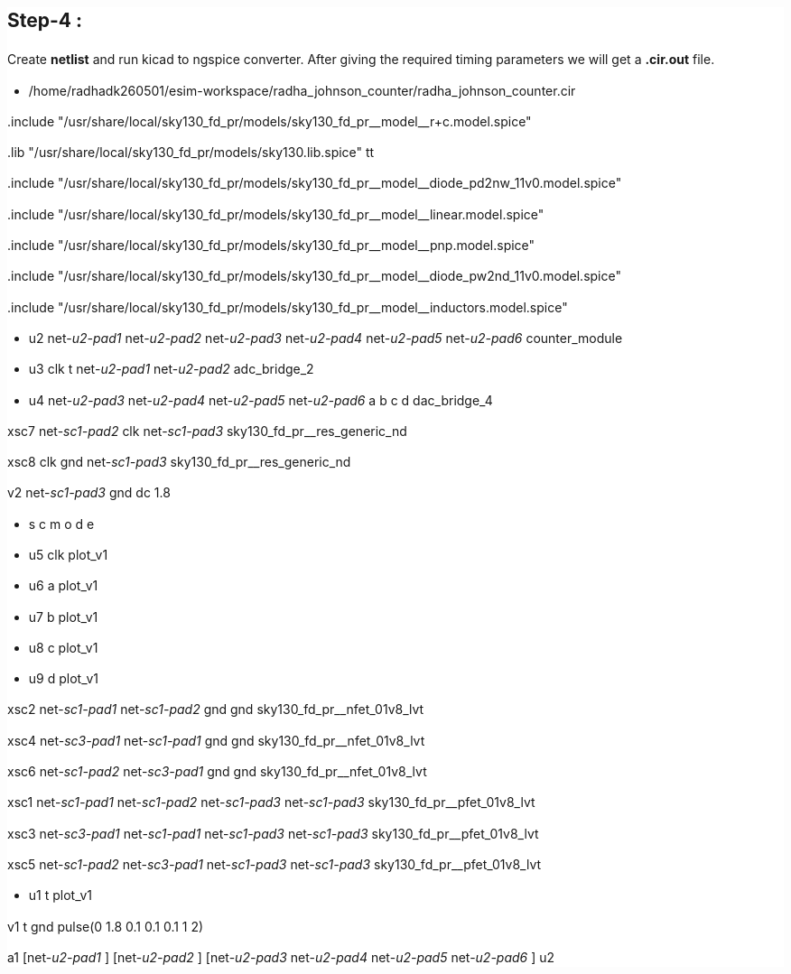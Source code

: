 ## Step-4 : 

Create **netlist** and run kicad to ngspice converter. After giving the required timing parameters we will get a **.cir.out** file.

* /home/radhadk260501/esim-workspace/radha_johnson_counter/radha_johnson_counter.cir

.include "/usr/share/local/sky130_fd_pr/models/sky130_fd_pr__model__r+c.model.spice"

.lib "/usr/share/local/sky130_fd_pr/models/sky130.lib.spice" tt

.include "/usr/share/local/sky130_fd_pr/models/sky130_fd_pr__model__diode_pd2nw_11v0.model.spice"

.include "/usr/share/local/sky130_fd_pr/models/sky130_fd_pr__model__linear.model.spice"

.include "/usr/share/local/sky130_fd_pr/models/sky130_fd_pr__model__pnp.model.spice"

.include "/usr/share/local/sky130_fd_pr/models/sky130_fd_pr__model__diode_pw2nd_11v0.model.spice"

.include "/usr/share/local/sky130_fd_pr/models/sky130_fd_pr__model__inductors.model.spice"

* u2  net-_u2-pad1_ net-_u2-pad2_ net-_u2-pad3_ net-_u2-pad4_ net-_u2-pad5_ net-_u2-pad6_ counter_module

* u3  clk t net-_u2-pad1_ net-_u2-pad2_ adc_bridge_2

* u4  net-_u2-pad3_ net-_u2-pad4_ net-_u2-pad5_ net-_u2-pad6_ a b c d dac_bridge_4

xsc7 net-_sc1-pad2_ clk net-_sc1-pad3_ sky130_fd_pr__res_generic_nd 

xsc8 clk gnd net-_sc1-pad3_ sky130_fd_pr__res_generic_nd 

v2 net-_sc1-pad3_ gnd  dc 1.8

* s c m o d e

* u5  clk plot_v1

* u6  a plot_v1

* u7  b plot_v1

* u8  c plot_v1

* u9  d plot_v1

xsc2 net-_sc1-pad1_ net-_sc1-pad2_ gnd gnd sky130_fd_pr__nfet_01v8_lvt 

xsc4 net-_sc3-pad1_ net-_sc1-pad1_ gnd gnd sky130_fd_pr__nfet_01v8_lvt 

xsc6 net-_sc1-pad2_ net-_sc3-pad1_ gnd gnd sky130_fd_pr__nfet_01v8_lvt 

xsc1 net-_sc1-pad1_ net-_sc1-pad2_ net-_sc1-pad3_ net-_sc1-pad3_ sky130_fd_pr__pfet_01v8_lvt 

xsc3 net-_sc3-pad1_ net-_sc1-pad1_ net-_sc1-pad3_ net-_sc1-pad3_ sky130_fd_pr__pfet_01v8_lvt 

xsc5 net-_sc1-pad2_ net-_sc3-pad1_ net-_sc1-pad3_ net-_sc1-pad3_ sky130_fd_pr__pfet_01v8_lvt 

* u1  t plot_v1

v1  t gnd pulse(0 1.8 0.1 0.1 0.1 1 2)

a1 [net-_u2-pad1_ ] [net-_u2-pad2_ ] [net-_u2-pad3_ net-_u2-pad4_ net-_u2-pad5_ net-_u2-pad6_ ] u2

